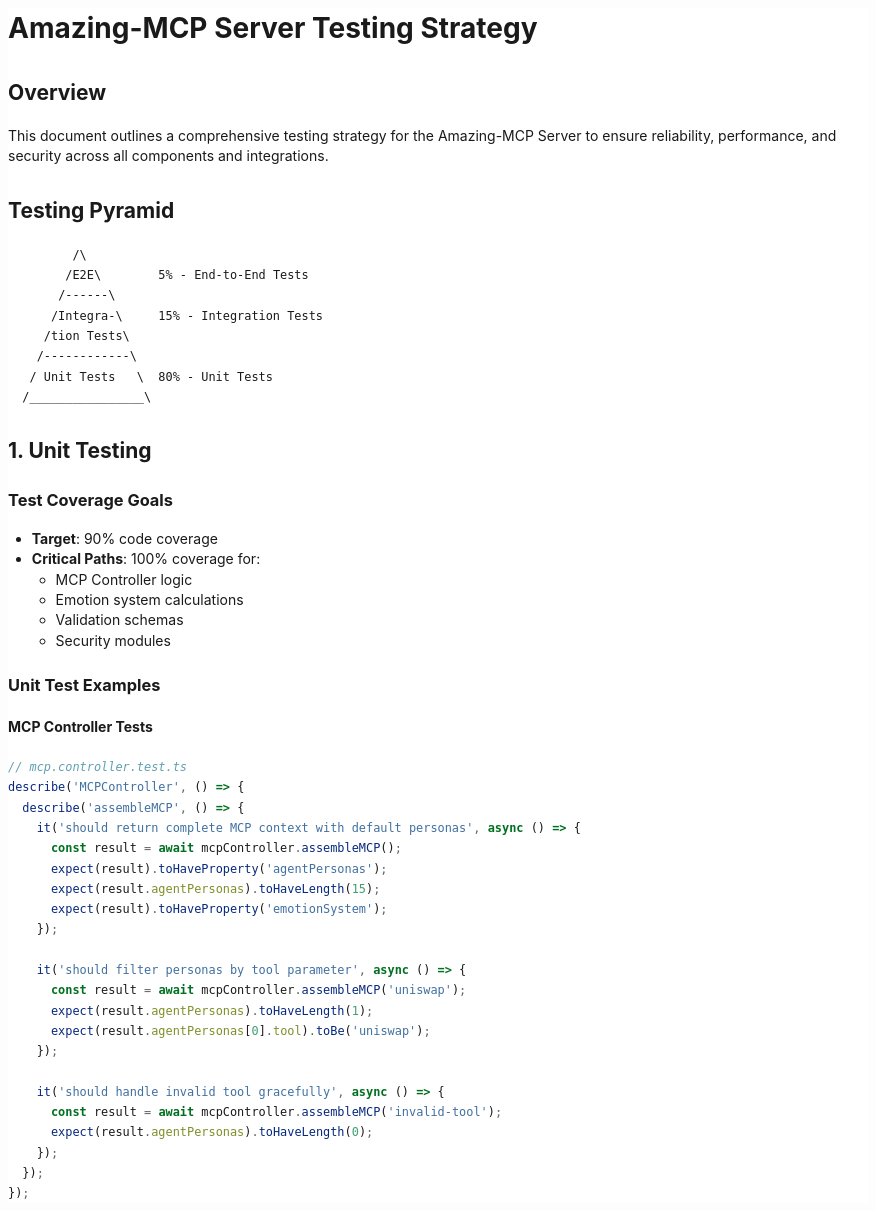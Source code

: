 # Amazing-MCP Server Testing Strategy

## Overview
This document outlines a comprehensive testing strategy for the Amazing-MCP Server to ensure reliability, performance, and security across all components and integrations.

## Testing Pyramid

```
         /\
        /E2E\        5% - End-to-End Tests
       /------\
      /Integra-\     15% - Integration Tests  
     /tion Tests\
    /------------\
   / Unit Tests   \  80% - Unit Tests
  /________________\
```

## 1. Unit Testing

### Test Coverage Goals
- **Target**: 90% code coverage
- **Critical Paths**: 100% coverage for:
  - MCP Controller logic
  - Emotion system calculations
  - Validation schemas
  - Security modules

### Unit Test Examples

#### MCP Controller Tests
```typescript
// mcp.controller.test.ts
describe('MCPController', () => {
  describe('assembleMCP', () => {
    it('should return complete MCP context with default personas', async () => {
      const result = await mcpController.assembleMCP();
      expect(result).toHaveProperty('agentPersonas');
      expect(result.agentPersonas).toHaveLength(15);
      expect(result).toHaveProperty('emotionSystem');
    });

    it('should filter personas by tool parameter', async () => {
      const result = await mcpController.assembleMCP('uniswap');
      expect(result.agentPersonas).toHaveLength(1);
      expect(result.agentPersonas[0].tool).toBe('uniswap');
    });

    it('should handle invalid tool gracefully', async () => {
      const result = await mcpController.assembleMCP('invalid-tool');
      expect(result.agentPersonas).toHaveLength(0);
    });
  });
});
```
